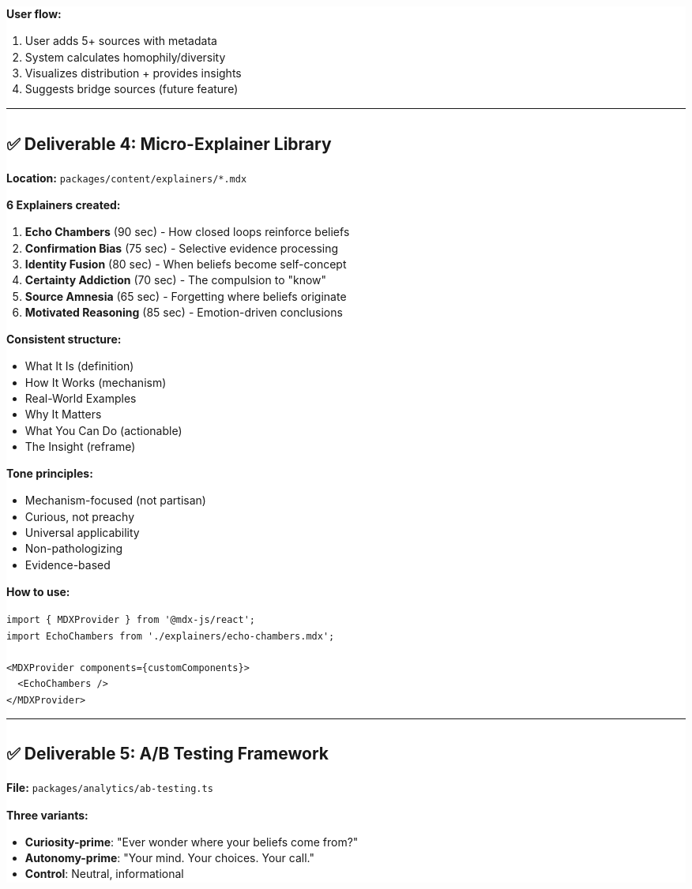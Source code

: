 **User flow:**
1. User adds 5+ sources with metadata
2. System calculates homophily/diversity
3. Visualizes distribution + provides insights
4. Suggests bridge sources (future feature)

---

## ✅ Deliverable 4: Micro-Explainer Library

**Location:** `packages/content/explainers/*.mdx`

**6 Explainers created:**
1. **Echo Chambers** (90 sec) - How closed loops reinforce beliefs
2. **Confirmation Bias** (75 sec) - Selective evidence processing
3. **Identity Fusion** (80 sec) - When beliefs become self-concept
4. **Certainty Addiction** (70 sec) - The compulsion to "know"
5. **Source Amnesia** (65 sec) - Forgetting where beliefs originate
6. **Motivated Reasoning** (85 sec) - Emotion-driven conclusions

**Consistent structure:**
- What It Is (definition)
- How It Works (mechanism)
- Real-World Examples
- Why It Matters
- What You Can Do (actionable)
- The Insight (reframe)

**Tone principles:**
- Mechanism-focused (not partisan)
- Curious, not preachy
- Universal applicability
- Non-pathologizing
- Evidence-based

**How to use:**
```tsx
import { MDXProvider } from '@mdx-js/react';
import EchoChambers from './explainers/echo-chambers.mdx';

<MDXProvider components={customComponents}>
  <EchoChambers />
</MDXProvider>
```

---

## ✅ Deliverable 5: A/B Testing Framework

**File:** `packages/analytics/ab-testing.ts`

**Three variants:**
- **Curiosity-prime**: "Ever wonder where your beliefs come from?"
- **Autonomy-prime**: "Your mind. Your choices. Your call."
- **Control**: Neutral, informational
